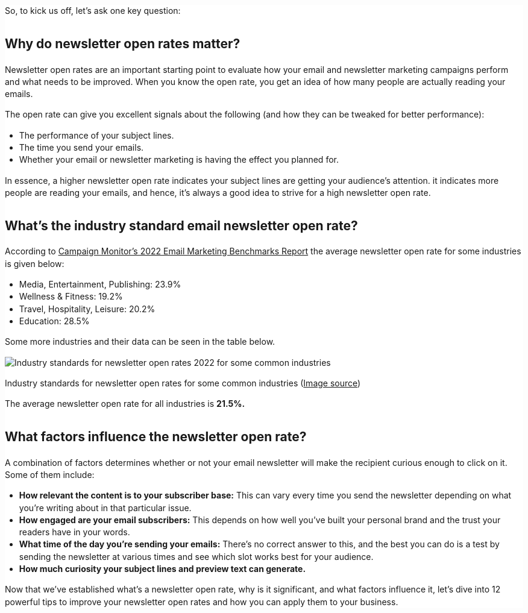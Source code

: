 So, to kick us off, let’s ask one key question: 

## Why do newsletter open rates matter?

Newsletter open rates are an important starting point to evaluate how your email and newsletter marketing campaigns perform and what needs to be improved. When you know the open rate, you get an idea of how many people are actually reading your emails.

The open rate can give you excellent signals about the following (and how they can be tweaked for better performance):

* The performance of your subject lines.
* The time you send your emails.
* Whether your email or newsletter marketing is having the effect you planned for.

In essence, a higher newsletter open rate indicates your subject lines are getting your audience’s attention. it indicates more people are reading your emails, and hence, it’s always a good idea to strive for a high newsletter open rate.

## What’s the industry standard email newsletter open rate?

According to [Campaign Monitor’s 2022 Email Marketing Benchmarks Report](https://www.campaignmonitor.com/resources/guides/email-marketing-benchmarks/) the average newsletter open rate for some industries is given below:

* Media, Entertainment, Publishing: 23.9%
* Wellness & Fitness: 19.2%
* Travel, Hospitality, Leisure: 20.2%
* Education: 28.5%

Some more industries and their data can be seen in the table below.

![Industry standards for newsletter open rates 2022 for some common industries](https://i.ibb.co/hH3BSh4/Untitled.png "Industry standards for newsletter open rates 2022 for some common industries")

Industry standards for newsletter open rates for some common industries ([Image source](https://www.campaignmonitor.com/resources/guides/email-marketing-benchmarks/))

The average newsletter open rate for all industries is **21.5%.**

## What factors influence the newsletter open rate?

A combination of factors determines whether or not your email newsletter will make the recipient curious enough to click on it. Some of them include:

* **How relevant the content is to your subscriber base:** This can vary every time you send the newsletter depending on what you’re writing about in that particular issue.
* **How engaged are your email subscribers:** This depends on how well you’ve built your personal brand and the trust your readers have in your words.
* **What time of the day you’re sending your emails:** There’s no correct answer to this, and the best you can do is a test by sending the newsletter at various times and see which slot works best for your audience.
* **How much curiosity your subject lines and preview text can generate.**

Now that we’ve established what’s a newsletter open rate, why is it significant, and what factors influence it, let’s dive into 12 powerful tips to improve your newsletter open rates and how you can apply them to your business.
